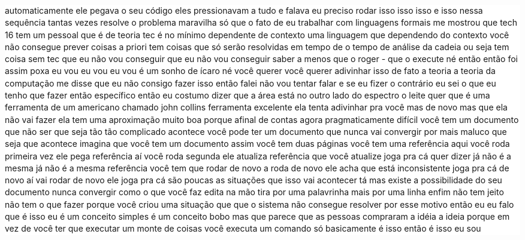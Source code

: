 automaticamente ele pegava o seu código
eles pressionavam a tudo e falava eu
preciso rodar isso isso isso e isso
nessa sequência tantas vezes resolve o
problema
maravilha só que o fato de eu trabalhar
com linguagens formais me mostrou que
tech 16 tem um pessoal que é de teoria
tec é no mínimo dependente de contexto
uma linguagem que dependendo do contexto
você não consegue prever coisas a priori
tem coisas que só serão resolvidas em
tempo de o tempo de análise da cadeia ou
seja tem coisa sem tec que eu não vou
conseguir que eu não vou conseguir saber
a menos que o roger - que o execute né
então então foi assim poxa eu vou eu vou
eu vou é um sonho de ícaro né você
querer você querer adivinhar isso de
fato a teoria a teoria da computação me
disse que eu não consigo fazer isso
então falei não vou tentar falar e se eu
fizer o contrário eu sei o que eu tenho
que fazer então específico então eu
costumo dizer que a área está no outro
lado do espectro o leite quer que é uma
ferramenta de um americano chamado john
collins ferramenta excelente ela tenta
adivinhar pra você
mas de novo mas que ela não vai fazer
ela tem uma aproximação muito boa porque
afinal de contas agora pragmaticamente
difícil você tem um documento que não
ser que seja tão tão complicado
acontece você pode ter um documento que
nunca vai convergir por mais maluco que
seja que acontece imagina que você tem
um documento assim você tem duas páginas
você tem uma referência aqui você roda
primeira vez ele pega referência aí você
roda segunda ele atualiza referência que
você atualize joga pra cá
quer dizer já não é a mesma já não é a
mesma referência
você tem que rodar de novo
a roda de novo ele acha que está
inconsistente joga pra cá de novo aí vai
rodar de novo ele joga pra cá são poucas
as situações que isso vai acontecer
tá mas existe a possibilidade do seu
documento nunca convergir como o que
você faz
edita na mão tira por uma palavrinha
mais por uma linha enfim não tem jeito
não tem o que fazer porque você criou
uma situação que que o sistema não
consegue resolver por esse motivo então
eu eu falo que é isso eu é um conceito
simples é um conceito bobo mas que
parece que as pessoas compraram a idéia
a ideia porque em vez de você ter que
executar um monte de coisas você executa
um comando só
basicamente é isso então é isso eu sou